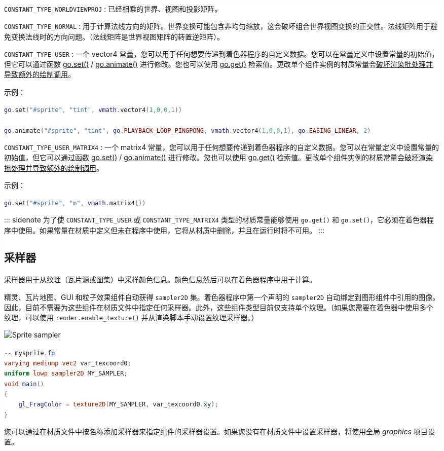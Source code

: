 `CONSTANT_TYPE_WORLDVIEWPROJ`
: 已经相乘的世界、视图和投影矩阵。

`CONSTANT_TYPE_NORMAL`
: 用于计算法线方向的矩阵。世界变换可能包含非均匀缩放，这会破坏组合世界视图变换的正交性。法线矩阵用于避免变换法线时的方向问题。（法线矩阵是世界视图矩阵的转置逆矩阵）。

`CONSTANT_TYPE_USER`
: 一个 vector4 常量，您可以用于任何想要传递到着色器程序的自定义数据。您可以在常量定义中设置常量的初始值，但它可以通过函数 [go.set()](/ref/stable/go/#go.set) / [go.animate()](/ref/stable/go/#go.animate) 进行修改。您也可以使用 [go.get()](/ref/stable/go/#go.get) 检索值。更改单个组件实例的材质常量会[破坏渲染批处理并导致额外的绘制调用](/manuals/render/#draw-calls-and-batching)。

示例：

```lua
go.set("#sprite", "tint", vmath.vector4(1,0,0,1))

go.animate("#sprite", "tint", go.PLAYBACK_LOOP_PINGPONG, vmath.vector4(1,0,0,1), go.EASING_LINEAR, 2)
```

`CONSTANT_TYPE_USER_MATRIX4`
: 一个 matrix4 常量，您可以用于任何想要传递到着色器程序的自定义数据。您可以在常量定义中设置常量的初始值，但它可以通过函数 [go.set()](/ref/stable/go/#go.set) / [go.animate()](/ref/stable/go/#go.animate) 进行修改。您也可以使用 [go.get()](/ref/stable/go/#go.get) 检索值。更改单个组件实例的材质常量会[破坏渲染批处理并导致额外的绘制调用](/manuals/render/#draw-calls-and-batching)。

示例：

```lua
go.set("#sprite", "m", vmath.matrix4())
```

::: sidenote
为了使 `CONSTANT_TYPE_USER` 或 `CONSTANT_TYPE_MATRIX4` 类型的材质常量能够使用 `go.get()` 和 `go.set()`，它必须在着色器程序中使用。如果常量在材质中定义但未在程序中使用，它将从材质中删除，并且在运行时将不可用。
:::

## 采样器

采样器用于从纹理（瓦片源或图集）中采样颜色信息。颜色信息然后可以在着色器程序中用于计算。

精灵、瓦片地图、GUI 和粒子效果组件自动获得 `sampler2D` 集。着色器程序中第一个声明的 `sampler2D` 自动绑定到图形组件中引用的图像。因此，目前不需要为这些组件在材质文件中指定任何采样器。此外，这些组件类型目前仅支持单个纹理。（如果您需要在着色器中使用多个纹理，可以使用 [`render.enable_texture()`](/ref/render/#render.enable_texture) 并从渲染脚本手动设置纹理采样器。）

![Sprite sampler](images/materials/sprite_sampler.png)

```glsl
-- mysprite.fp
varying mediump vec2 var_texcoord0;
uniform lowp sampler2D MY_SAMPLER;
void main()
{
    gl_FragColor = texture2D(MY_SAMPLER, var_texcoord0.xy);
}
```

您可以通过在材质文件中按名称添加采样器来指定组件的采样器设置。如果您没有在材质文件中设置采样器，将使用全局 *graphics* 项目设置。
